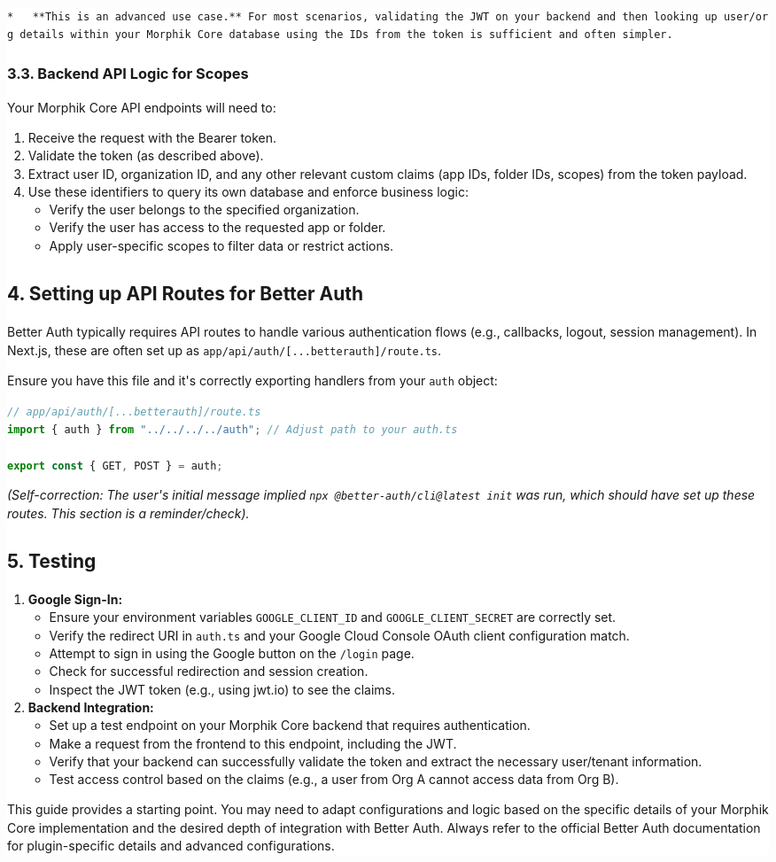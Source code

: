     *   **This is an advanced use case.** For most scenarios, validating the JWT on your backend and then looking up user/org details within your Morphik Core database using the IDs from the token is sufficient and often simpler.

### 3.3. Backend API Logic for Scopes

Your Morphik Core API endpoints will need to:

1.  Receive the request with the Bearer token.
2.  Validate the token (as described above).
3.  Extract user ID, organization ID, and any other relevant custom claims (app IDs, folder IDs, scopes) from the token payload.
4.  Use these identifiers to query its own database and enforce business logic:
    *   Verify the user belongs to the specified organization.
    *   Verify the user has access to the requested app or folder.
    *   Apply user-specific scopes to filter data or restrict actions.

## 4. Setting up API Routes for Better Auth

Better Auth typically requires API routes to handle various authentication flows (e.g., callbacks, logout, session management). In Next.js, these are often set up as `app/api/auth/[...betterauth]/route.ts`.

Ensure you have this file and it's correctly exporting handlers from your `auth` object:

```typescript
// app/api/auth/[...betterauth]/route.ts
import { auth } from "../../../../auth"; // Adjust path to your auth.ts

export const { GET, POST } = auth;
```
*(Self-correction: The user's initial message implied `npx @better-auth/cli@latest init` was run, which should have set up these routes. This section is a reminder/check).*

## 5. Testing

1.  **Google Sign-In:**
    *   Ensure your environment variables `GOOGLE_CLIENT_ID` and `GOOGLE_CLIENT_SECRET` are correctly set.
    *   Verify the redirect URI in `auth.ts` and your Google Cloud Console OAuth client configuration match.
    *   Attempt to sign in using the Google button on the `/login` page.
    *   Check for successful redirection and session creation.
    *   Inspect the JWT token (e.g., using jwt.io) to see the claims.
2.  **Backend Integration:**
    *   Set up a test endpoint on your Morphik Core backend that requires authentication.
    *   Make a request from the frontend to this endpoint, including the JWT.
    *   Verify that your backend can successfully validate the token and extract the necessary user/tenant information.
    *   Test access control based on the claims (e.g., a user from Org A cannot access data from Org B).

This guide provides a starting point. You may need to adapt configurations and logic based on the specific details of your Morphik Core implementation and the desired depth of integration with Better Auth. Always refer to the official Better Auth documentation for plugin-specific details and advanced configurations.
